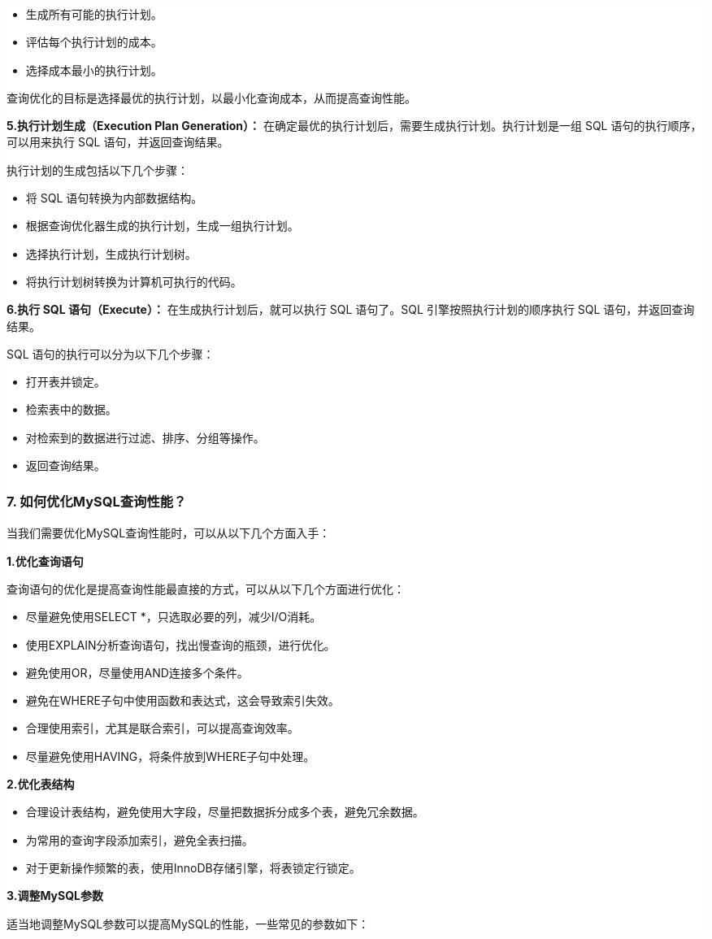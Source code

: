 - 生成所有可能的执行计划。

- 评估每个执行计划的成本。

- 选择成本最小的执行计划。

查询优化的目标是选择最优的执行计划，以最小化查询成本，从而提高查询性能。

**5.执行计划生成（Execution Plan Generation）：** 在确定最优的执行计划后，需要生成执行计划。执行计划是一组 SQL 语句的执行顺序，可以用来执行 SQL 语句，并返回查询结果。

执行计划的生成包括以下几个步骤：

- 将 SQL 语句转换为内部数据结构。

- 根据查询优化器生成的执行计划，生成一组执行计划。

- 选择执行计划，生成执行计划树。

- 将执行计划树转换为计算机可执行的代码。

**6.执行 SQL 语句（Execute）：** 在生成执行计划后，就可以执行 SQL 语句了。SQL 引擎按照执行计划的顺序执行 SQL 语句，并返回查询结果。

SQL 语句的执行可以分为以下几个步骤：

- 打开表并锁定。

- 检索表中的数据。

- 对检索到的数据进行过滤、排序、分组等操作。

- 返回查询结果。

### 7. 如何优化MySQL查询性能？

当我们需要优化MySQL查询性能时，可以从以下几个方面入手：

**1.优化查询语句**

查询语句的优化是提高查询性能最直接的方式，可以从以下几个方面进行优化：

- 尽量避免使用SELECT *，只选取必要的列，减少I/O消耗。

- 使用EXPLAIN分析查询语句，找出慢查询的瓶颈，进行优化。

- 避免使用OR，尽量使用AND连接多个条件。

- 避免在WHERE子句中使用函数和表达式，这会导致索引失效。

- 合理使用索引，尤其是联合索引，可以提高查询效率。

- 尽量避免使用HAVING，将条件放到WHERE子句中处理。

**2.优化表结构**

- 合理设计表结构，避免使用大字段，尽量把数据拆分成多个表，避免冗余数据。

- 为常用的查询字段添加索引，避免全表扫描。

- 对于更新操作频繁的表，使用InnoDB存储引擎，将表锁定行锁定。

**3.调整MySQL参数**

适当地调整MySQL参数可以提高MySQL的性能，一些常见的参数如下：
